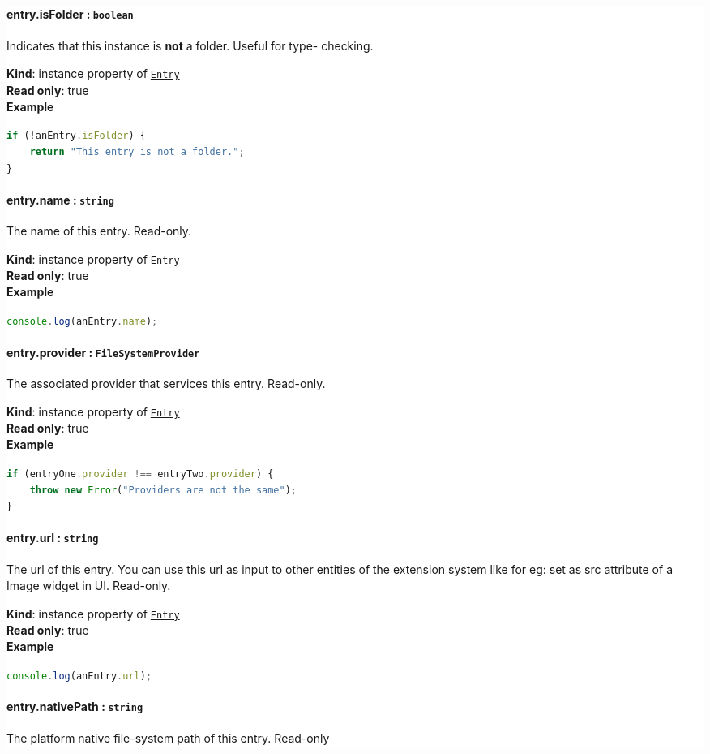 <a name="module-storage-entry-isfolder" id="module-storage-entry-isfolder"></a>

#### entry.isFolder : `boolean`
Indicates that this instance is **not** a folder. Useful for type-
checking.

**Kind**: instance property of [`Entry`](#module-storage-entry)  
**Read only**: true  
**Example**  
```js
if (!anEntry.isFolder) {
    return "This entry is not a folder.";
}
```

<a name="module-storage-entry-name" id="module-storage-entry-name"></a>

#### entry.name : `string`
The name of this entry. Read-only.

**Kind**: instance property of [`Entry`](#module-storage-entry)  
**Read only**: true  
**Example**  
```js
console.log(anEntry.name);
```

<a name="module-storage-entry-provider" id="module-storage-entry-provider"></a>

#### entry.provider : `FileSystemProvider`
The associated provider that services this entry. Read-only.

**Kind**: instance property of [`Entry`](#module-storage-entry)  
**Read only**: true  
**Example**  
```js
if (entryOne.provider !== entryTwo.provider) {
    throw new Error("Providers are not the same");
}
```

<a name="module-storage-entry-url" id="module-storage-entry-url"></a>

#### entry.url : `string`
The url of this entry. You can use this url as input to other entities of the extension system like for eg: set as src attribute of a Image widget in UI. Read-only.

**Kind**: instance property of [`Entry`](#module-storage-entry)  
**Read only**: true  
**Example**  
```js
console.log(anEntry.url);
```

<a name="module-storage-entry-nativepath" id="module-storage-entry-nativepath"></a>

#### entry.nativePath : `string`
The platform native file-system path of this entry. Read-only
